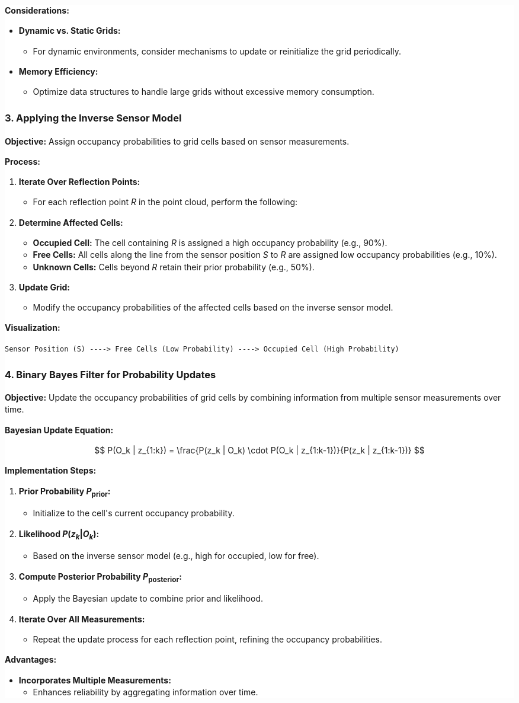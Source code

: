 **Considerations:**

- **Dynamic vs. Static Grids:**
  - For dynamic environments, consider mechanisms to update or reinitialize the grid periodically.
  
- **Memory Efficiency:**
  - Optimize data structures to handle large grids without excessive memory consumption.

### 3. Applying the Inverse Sensor Model

**Objective:** Assign occupancy probabilities to grid cells based on sensor measurements.

**Process:**

1. **Iterate Over Reflection Points:**
   - For each reflection point $R$ in the point cloud, perform the following:
   
2. **Determine Affected Cells:**
   - **Occupied Cell:** The cell containing $R$ is assigned a high occupancy probability (e.g., 90%).
   - **Free Cells:** All cells along the line from the sensor position $S$ to $R$ are assigned low occupancy probabilities (e.g., 10%).
   - **Unknown Cells:** Cells beyond $R$ retain their prior probability (e.g., 50%).

3. **Update Grid:**
   - Modify the occupancy probabilities of the affected cells based on the inverse sensor model.

**Visualization:**

```
Sensor Position (S) ----> Free Cells (Low Probability) ----> Occupied Cell (High Probability)
```

### 4. Binary Bayes Filter for Probability Updates

**Objective:** Update the occupancy probabilities of grid cells by combining information from multiple sensor measurements over time.

**Bayesian Update Equation:**

$$
P(O_k | z_{1:k}) = \frac{P(z_k | O_k) \cdot P(O_k | z_{1:k-1})}{P(z_k | z_{1:k-1})}
$$

**Implementation Steps:**

1. **Prior Probability $P_{\text{prior}}$:**
   - Initialize to the cell's current occupancy probability.

2. **Likelihood $P(z_k | O_k)$:**
   - Based on the inverse sensor model (e.g., high for occupied, low for free).

3. **Compute Posterior Probability $P_{\text{posterior}}$:**
   - Apply the Bayesian update to combine prior and likelihood.

4. **Iterate Over All Measurements:**
   - Repeat the update process for each reflection point, refining the occupancy probabilities.

**Advantages:**

- **Incorporates Multiple Measurements:**
  - Enhances reliability by aggregating information over time.
  